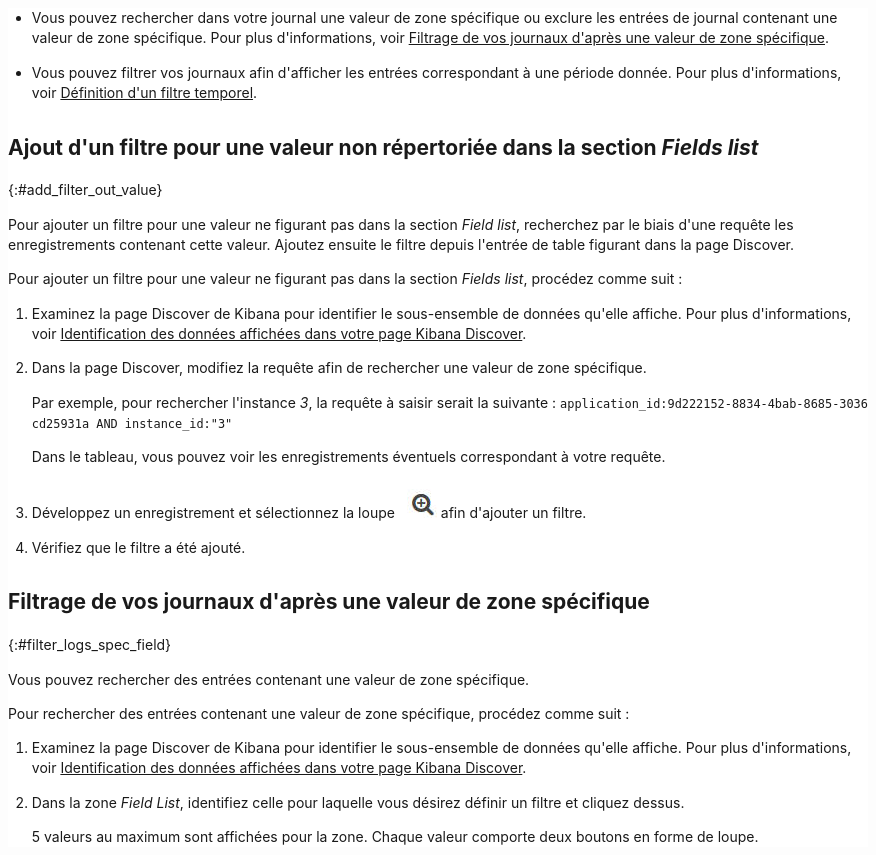 * Vous pouvez rechercher dans votre journal une valeur de zone spécifique ou exclure les entrées de journal contenant une valeur de zone spécifique. Pour plus d'informations, voir [Filtrage de vos journaux d'après une valeur de zone spécifique](/docs/services/CloudLogAnalysis/kibana/filter_logs.html#filter_logs_spec_field).
 
* Vous pouvez filtrer vos journaux afin d'afficher les entrées correspondant à une période donnée. Pour plus d'informations, voir [Définition d'un filtre temporel](/docs/services/CloudLogAnalysis/kibana/filter_logs.html#set_time_filter).
     

## Ajout d'un filtre pour une valeur non répertoriée dans la section *Fields list*
{:#add_filter_out_value}

Pour ajouter un filtre pour une valeur ne figurant pas dans la section *Field list*, recherchez par le biais d'une requête les enregistrements contenant cette valeur. Ajoutez ensuite le filtre depuis l'entrée de table figurant dans la page Discover. 

Pour ajouter un filtre pour une valeur ne figurant pas dans la section *Fields list*, procédez comme suit :

1. Examinez la page Discover de Kibana pour identifier le sous-ensemble de données qu'elle affiche. Pour plus d'informations, voir  [Identification des données affichées dans votre page Kibana Discover](/docs/services/CloudLogAnalysis/kibana/analize_logs_interactively.html#identify_data). 

2. Dans la page Discover, modifiez la requête afin de rechercher une valeur de zone spécifique.

    Par exemple, pour rechercher l'instance *3*, la requête à saisir serait la suivante :
   `application_id:9d222152-8834-4bab-8685-3036cd25931a AND instance_id:"3"`
    
    Dans le tableau, vous pouvez voir les enregistrements éventuels correspondant à votre requête. 
    
 3. Développez un enregistrement et sélectionnez la loupe ![Loupe en mode inclusif](images/include_field_icon.jpg "Loupe en mode inclusif") afin d'ajouter un filtre.
     
4. Vérifiez que le filtre a été ajouté.

   


## Filtrage de vos journaux d'après une valeur de zone spécifique
{:#filter_logs_spec_field}

Vous pouvez rechercher des entrées contenant une valeur de zone spécifique. 

Pour rechercher des entrées contenant une valeur de zone spécifique, procédez comme suit :

1. Examinez la page Discover de Kibana pour identifier le sous-ensemble de données qu'elle affiche. Pour plus d'informations, voir  [Identification des données affichées dans votre page Kibana Discover](/docs/services/CloudLogAnalysis/kibana/analize_logs_interactively.html#identify_data). 

2. Dans la zone *Field List*, identifiez celle pour laquelle vous désirez définir un filtre et cliquez dessus.

    5 valeurs au maximum sont affichées pour la zone. Chaque valeur comporte deux boutons en forme de loupe. 
    